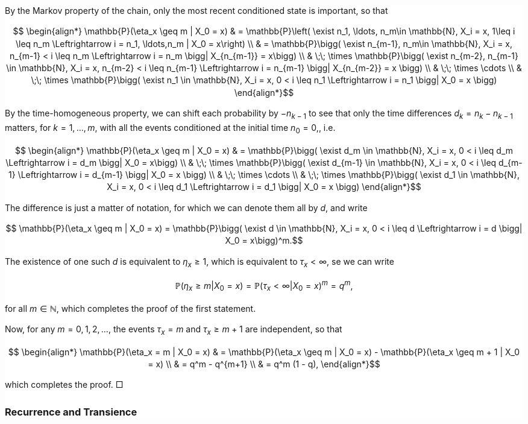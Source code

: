 By the Markov property of the chain, only the most recent conditioned state is important, so that
```math
    \begin{align*}
        \mathbb{P}(\eta_x \geq m | X_0 = x) & = \mathbb{P}\left( \exist n_1, \ldots, n_m\in \mathbb{N}, X_i = x, 1\leq i \leq n_m \Leftrightarrow i = n_1, \ldots,n_m | X_0 = x\right) \\
        & = \mathbb{P}\bigg( \exist n_{m-1}, n_m\in \mathbb{N}, X_i = x, n_{m-1} < i \leq n_m \Leftrightarrow i = n_m \bigg| X_{n_{m-1}} = x\bigg) \\
        & \;\; \times \mathbb{P}\bigg( \exist n_{m-2}, n_{m-1} \in \mathbb{N}, X_i = x, n_{m-2} < i \leq n_{m-1} \Leftrightarrow i = n_{m-1} \bigg| X_{n_{m-2}} = x \bigg) \\
        & \;\; \times \cdots \\
        & \;\; \times \mathbb{P}\bigg( \exist n_1 \in \mathbb{N}, X_i = x, 0 < i \leq n_1 \Leftrightarrow i = n_1 \bigg| X_0 = x \bigg)
    \end{align*}
```

By the time-homogeneous property, we can shift each probability by $-n_{k-1}$ to see that only the time differences $d_k = n_{k} - n_{k-1}$ matters, for $k=1, \ldots, m,$ with all the events conditioned at the initial time $n_0 = 0,$, i.e.
```math
    \begin{align*}
        \mathbb{P}(\eta_x \geq m | X_0 = x) & = \mathbb{P}\bigg( \exist d_m \in \mathbb{N}, X_i = x, 0 < i \leq d_m \Leftrightarrow i = d_m \bigg| X_0 = x\bigg) \\
        & \;\; \times \mathbb{P}\bigg( \exist d_{m-1} \in \mathbb{N}, X_i = x, 0 < i \leq d_{m-1} \Leftrightarrow i = d_{m-1} \bigg| X_0 = x \bigg) \\
        & \;\; \times \cdots \\
        & \;\; \times \mathbb{P}\bigg( \exist d_1 \in \mathbb{N}, X_i = x, 0 < i \leq d_1 \Leftrightarrow i = d_1 \bigg| X_0 = x \bigg)
    \end{align*}
```
The difference is just a matter of notation, for which we can denote them all by $d,$ and write
```math
    \mathbb{P}(\eta_x \geq m | X_0 = x) = \mathbb{P}\bigg( \exist d \in \mathbb{N}, X_i = x, 0 < i \leq d \Leftrightarrow i = d \bigg| X_0 = x\bigg)^m.
```
The existence of one such $d$ is equivalent to $\eta_x \geq 1,$ which is equivalent to $\tau_x < \infty,$ se we can write
```math
    \mathbb{P}(\eta_x \geq m | X_0 = x) = \mathbb{P}(\tau_x < \infty | X_0 = x)^m = q^m,
```
for all $m\in\mathbb{N},$ which completes the proof of the first statement.

Now, for any $m=0, 1, 2, \ldots,$ the events $\tau_x = m$ and $\tau_x \geq m+1$ are independent, so that
```math
    \begin{align*}
        \mathbb{P}(\eta_x = m | X_0 = x) & = \mathbb{P}(\eta_x \geq m | X_0 = x) - \mathbb{P}(\eta_x \geq m + 1 | X_0 = x) \\
        & = q^m - q^{m+1} \\
        & = q^m (1 - q),
    \end{align*}
```
which completes the proof. □  

### Recurrence and Transience
